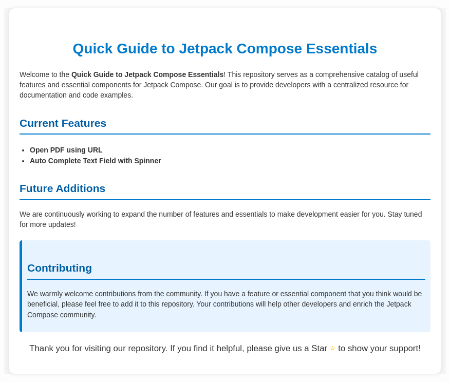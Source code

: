 <html lang="en">
<body style="font-family: Arial, sans-serif; margin: 20px; background-color: #f5f5f5; color: #333;">
    <div style="max-width: 800px; margin: auto; background-color: #fff; padding: 20px; border-radius: 10px; box-shadow: 0 0 10px rgba(0, 0, 0, 0.1);">
        <h1 style="color: #007acc; text-align: center;">Quick Guide to Jetpack Compose Essentials</h1>
        <p>Welcome to the <strong>Quick Guide to Jetpack Compose Essentials</strong>! This repository serves as a comprehensive catalog of useful features and essential components for Jetpack Compose. Our goal is to provide developers with a centralized resource for documentation and code examples.</p>
        <h2 style="color: #005ea6; border-bottom: 2px solid #007acc; padding-bottom: 5px;">Current Features</h2>
        <ul style="list-style-type: disc; margin: 20px 0; padding-left: 20px;">
            <li><strong>Open PDF using URL</strong></li>
            <li><strong>Auto Complete Text Field with Spinner</strong></li>
        </ul>
        <h2 style="color: #005ea6; border-bottom: 2px solid #007acc; padding-bottom: 5px;">Future Additions</h2>
        <p>We are continuously working to expand the number of features and essentials to make development easier for you. Stay tuned for more updates!</p>
        <div style="background-color: #e7f4ff; border-left: 5px solid #007acc; padding: 10px; margin: 20px 0; border-radius: 5px;">
            <h2 style="color: #005ea6; border-bottom: 2px solid #007acc; padding-bottom: 5px;">Contributing</h2>
            <p>We warmly welcome contributions from the community. If you have a feature or essential component that you think would be beneficial, please feel free to add it to this repository. Your contributions will help other developers and enrich the Jetpack Compose community.</p>
        </div>
        <div style="text-align: center; margin-top: 20px; font-size: 1.2em;">
            <p>Thank you for visiting our repository. If you find it helpful, please give us a Star <span style="color: #ffcc00;">⭐</span> to show your support!</p>
        </div>
    </div>
</body>
</html>
